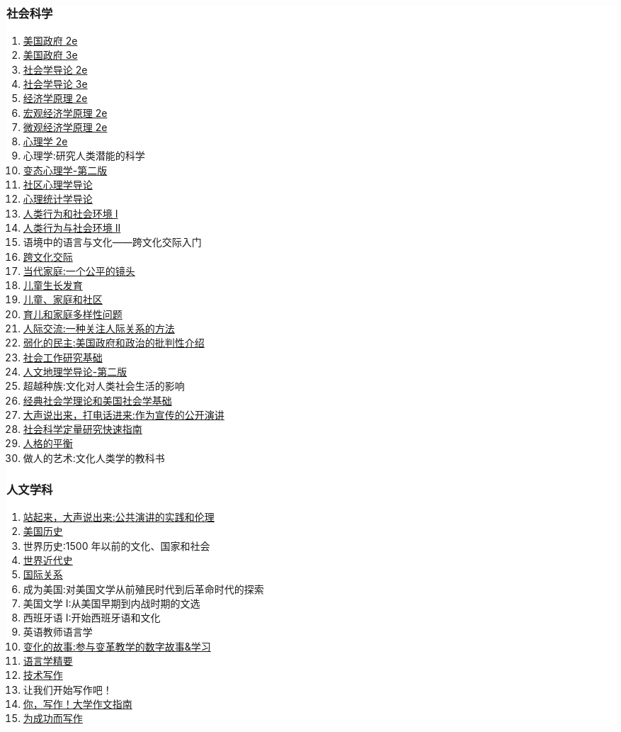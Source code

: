 ### 社会科学

1.  [美国政府 2e](https://openstax.org/details/books/american-government-2e)
2.  [美国政府 3e](https://openstax.org/details/books/american-government-3e)
3.  [社会学导论 2e](https://openstax.org/details/books/introduction-sociology-2e)
4.  [社会学导论 3e](https://openstax.org/details/books/introduction-sociology-3e)
5.  [经济学原理 2e](https://openstax.org/details/books/principles-economics-2e)
6.  [宏观经济学原理 2e](https://openstax.org/details/books/principles-macroeconomics-2e)
7.  [微观经济学原理 2e](https://openstax.org/details/books/principles-microeconomics-2e)
8.  [心理学 2e](https://openstax.org/details/books/psychology-2e)
9.  心理学:研究人类潜能的科学
10.  [变态心理学-第二版](https://open.umn.edu/opentextbooks/textbooks/abnormal-psychology-1st-edition)
11.  [社区心理学导论](https://open.umn.edu/opentextbooks/textbooks/introduction-to-community-psychology)
12.  [心理统计学导论](https://open.umn.edu/opentextbooks/textbooks/an-introduction-to-psychological-statistics)
13.  [人类行为和社会环境 I](https://open.umn.edu/opentextbooks/textbooks/human-behavior-and-the-social-environment-i-tyler)
14.  [人类行为与社会环境 II](https://open.umn.edu/opentextbooks/textbooks/human-behavior-and-the-social-environment-ii-payne)
15.  语境中的语言与文化——跨文化交际入门
16.  [跨文化交际](https://open.umn.edu/opentextbooks/textbooks/intercultural-communication)
17.  [当代家庭:一个公平的镜头](https://open.umn.edu/opentextbooks/textbooks/contemporary-families-an-equity-lens)
18.  [儿童生长发育](https://open.umn.edu/opentextbooks/textbooks/child-growth-and-development)
19.  [儿童、家庭和社区](https://open.umn.edu/opentextbooks/textbooks/child-family-and-community)
20.  [育儿和家庭多样性问题](https://open.umn.edu/opentextbooks/textbooks/parenting-and-family-diversity-issues)
21.  [人际交流:一种关注人际关系的方法](https://open.umn.edu/opentextbooks/textbooks/interpersonal-communication-a-mindful-approach-to-relationships)
22.  [弱化的民主:美国政府和政治的批判性介绍](https://open.umn.edu/opentextbooks/textbooks/attenuated-democracy)
23.  [社会工作研究基础](https://open.umn.edu/opentextbooks/textbooks/foundations-of-social-work-research)
24.  [人文地理学导论-第二版](https://open.umn.edu/opentextbooks/textbooks/introduction-to-human-geography-dorrell)
25.  超越种族:文化对人类社会生活的影响
26.  [经典社会学理论和美国社会学基础](https://open.umn.edu/opentextbooks/textbooks/classical-sociological-theory-and-foundations-of-american-sociology-hurst)
27.  [大声说出来，打电话进来:作为宣传的公开演讲](https://open.umn.edu/opentextbooks/textbooks/speak-out-call-in-public-speaking-as-advocacy-mapes)
28.  [社会科学定量研究快速指南](https://open.umn.edu/opentextbooks/textbooks/a-quick-guide-to-quantitative-research-in-the-social-sciences)
29.  [人格的平衡](https://open.umn.edu/opentextbooks/textbooks/the-balance-of-personality)
30.  做人的艺术:文化人类学的教科书

### 人文学科

1.  [站起来，大声说出来:公共演讲的实践和伦理](https://open.umn.edu/opentextbooks/textbooks/stand-up-speak-out-the-practice-and-ethics-of-public-speaking)
2.  [美国历史](https://openstax.org/details/books/us-history)
3.  世界历史:1500 年以前的文化、国家和社会
4.  [世界近代史](https://open.umn.edu/opentextbooks/textbooks/modern-world-history-2021)
5.  [国际关系](https://open.umn.edu/opentextbooks/textbooks/international-relations)
6.  成为美国:对美国文学从前殖民时代到后革命时代的探索
7.  美国文学 I:从美国早期到内战时期的文选
8.  西班牙语 I:开始西班牙语和文化
9.  英语教师语言学
10.  [变化的故事:参与变革教学的数字故事&学习](https://open.umn.edu/opentextbooks/textbooks/the-changing-story-digital-stories-that-participate-in-transforming-teaching-learning)
11.  [语言学精要](https://open.umn.edu/opentextbooks/textbooks/essentials-of-linguistics)
12.  [技术写作](https://open.umn.edu/opentextbooks/textbooks/technical-writing-2016)
13.  让我们开始写作吧！
14.  [你，写作！大学作文指南](https://open.umn.edu/opentextbooks/textbooks/you-writing-a-guide-to-college-composition)
15.  [为成功而写作](https://open.umn.edu/opentextbooks/textbooks/writing-for-success)